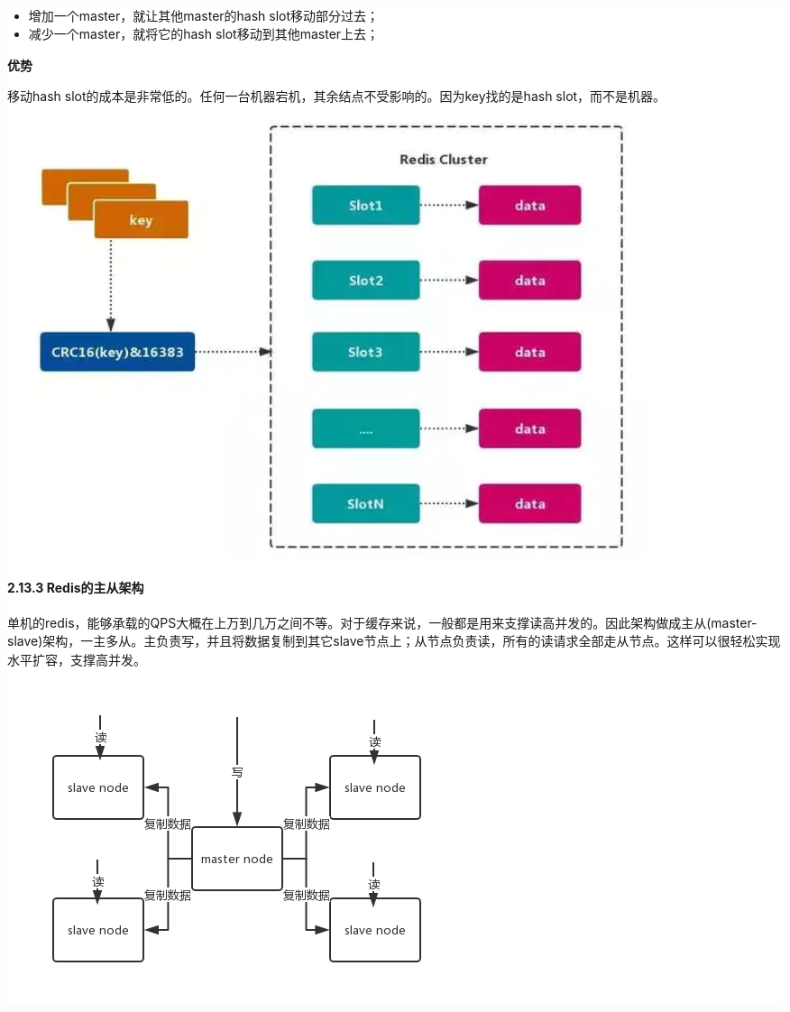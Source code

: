 - 增加一个master，就让其他master的hash slot移动部分过去；
- 减少一个master，就将它的hash slot移动到其他master上去；

**优势**

移动hash slot的成本是非常低的。任何一台机器宕机，其余结点不受影响的。因为key找的是hash slot，而不是机器。

![image-20210228165811258](redis_interview\17.png)

#### 2.13.3 Redis的主从架构

单机的redis，能够承载的QPS大概在上万到几万之间不等。对于缓存来说，一般都是用来支撑读高并发的。因此架构做成主从(master-slave)架构，一主多从。主负责写，并且将数据复制到其它slave节点上；从节点负责读，所有的读请求全部走从节点。这样可以很轻松实现水平扩容，支撑高并发。

![image-20210228170252204](redis_interview\18.png)
